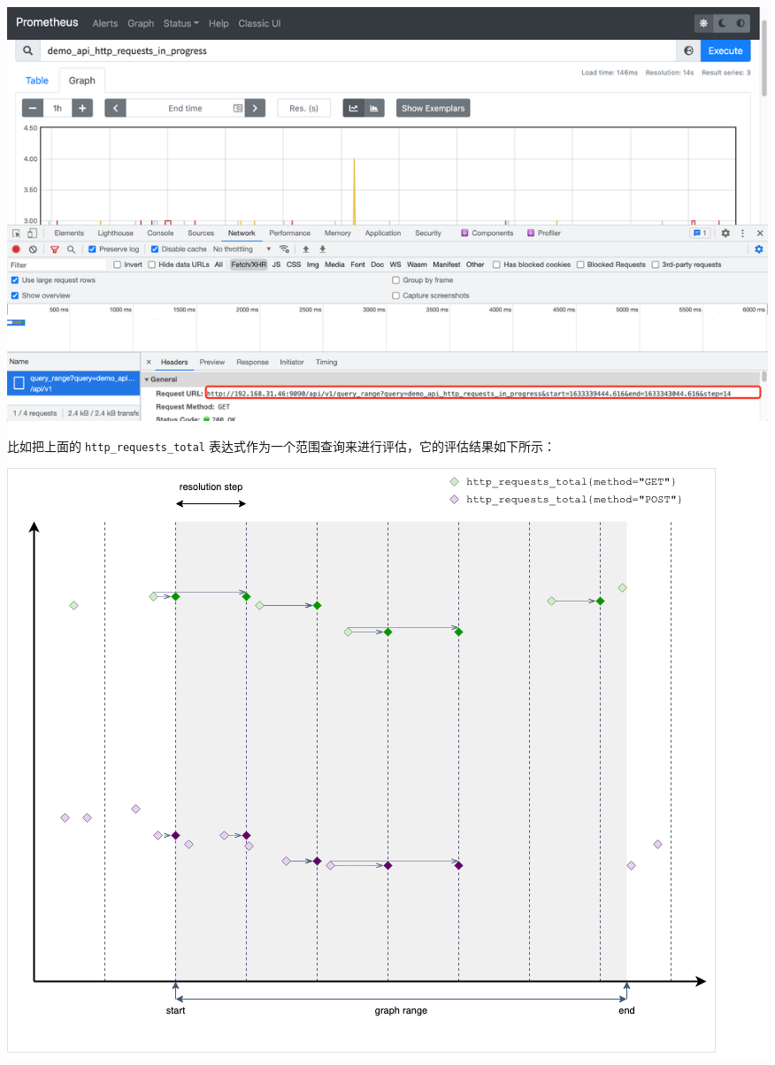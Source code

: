 ![区间查询](../img/20211004182439.png)

比如把上面的 `http_requests_total` 表达式作为一个范围查询来进行评估，它的评估结果如下所示：

![区间查询](../img/20210922101132.png)
